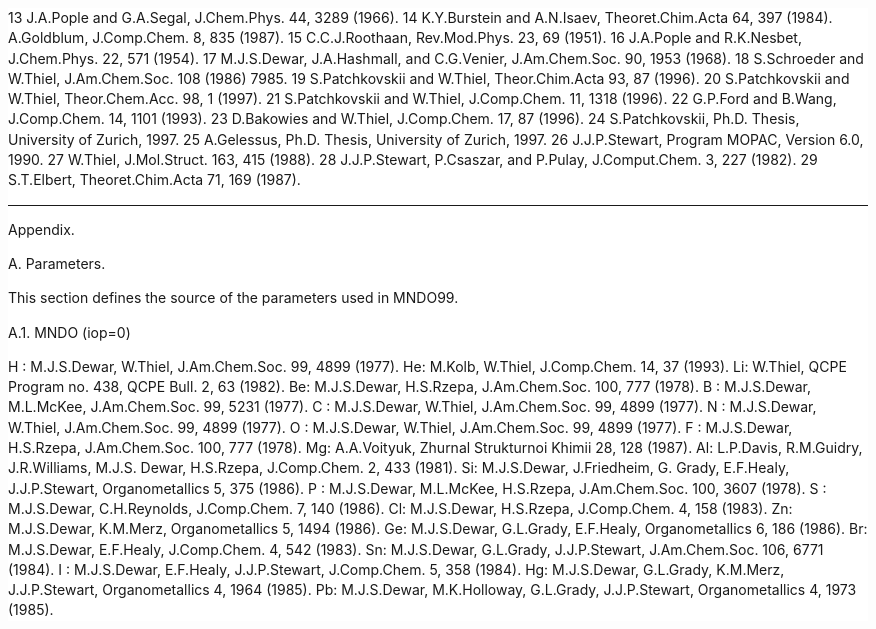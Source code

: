 13  J.A.Pople and G.A.Segal, J.Chem.Phys. 44, 3289 (1966).
14  K.Y.Burstein and A.N.Isaev, Theoret.Chim.Acta 64, 397 (1984).
A.Goldblum, J.Comp.Chem. 8, 835 (1987).
15  C.C.J.Roothaan, Rev.Mod.Phys. 23, 69 (1951).
16  J.A.Pople and R.K.Nesbet, J.Chem.Phys. 22, 571 (1954).
17  M.J.S.Dewar, J.A.Hashmall, and C.G.Venier, J.Am.Chem.Soc.
90, 1953 (1968).
18  S.Schroeder and W.Thiel, J.Am.Chem.Soc. 108 (1986) 7985.
19  S.Patchkovskii and W.Thiel, Theor.Chim.Acta 93, 87 (1996).
20  S.Patchkovskii and W.Thiel, Theor.Chem.Acc. 98, 1 (1997).
21  S.Patchkovskii and W.Thiel, J.Comp.Chem. 11, 1318 (1996).
22  G.P.Ford and B.Wang, J.Comp.Chem. 14, 1101 (1993).
23  D.Bakowies and W.Thiel, J.Comp.Chem. 17, 87 (1996).
24  S.Patchkovskii, Ph.D. Thesis, University of Zurich, 1997.
25  A.Gelessus, Ph.D. Thesis, University of Zurich, 1997.
26  J.J.P.Stewart, Program MOPAC, Version 6.0, 1990.
27  W.Thiel, J.Mol.Struct. 163, 415 (1988).
28  J.J.P.Stewart, P.Csaszar, and P.Pulay, J.Comput.Chem.
3, 227 (1982).
29  S.T.Elbert, Theoret.Chim.Acta 71, 169 (1987).


------------------------------------------------------------------------


Appendix.


A.    Parameters.

This section defines the source of the parameters used in MNDO99.

A.1.  MNDO (iop=0)

H : M.J.S.Dewar, W.Thiel, J.Am.Chem.Soc. 99, 4899 (1977).
He: M.Kolb, W.Thiel, J.Comp.Chem. 14, 37 (1993).
Li: W.Thiel, QCPE Program no. 438, QCPE Bull. 2, 63 (1982).
Be: M.J.S.Dewar, H.S.Rzepa, J.Am.Chem.Soc. 100, 777 (1978).
B : M.J.S.Dewar, M.L.McKee, J.Am.Chem.Soc. 99, 5231 (1977).
C : M.J.S.Dewar, W.Thiel, J.Am.Chem.Soc. 99, 4899 (1977).
N : M.J.S.Dewar, W.Thiel, J.Am.Chem.Soc. 99, 4899 (1977).
O : M.J.S.Dewar, W.Thiel, J.Am.Chem.Soc. 99, 4899 (1977).
F : M.J.S.Dewar, H.S.Rzepa, J.Am.Chem.Soc. 100, 777 (1978).
Mg: A.A.Voityuk, Zhurnal Strukturnoi Khimii 28, 128 (1987).
Al: L.P.Davis, R.M.Guidry, J.R.Williams, M.J.S. Dewar, H.S.Rzepa,
J.Comp.Chem. 2, 433 (1981).
Si: M.J.S.Dewar, J.Friedheim, G. Grady, E.F.Healy, J.J.P.Stewart,
Organometallics 5, 375 (1986).
P : M.J.S.Dewar, M.L.McKee, H.S.Rzepa, J.Am.Chem.Soc. 100, 3607 (1978).
S : M.J.S.Dewar, C.H.Reynolds, J.Comp.Chem. 7, 140 (1986).
Cl: M.J.S.Dewar, H.S.Rzepa, J.Comp.Chem. 4, 158 (1983).
Zn: M.J.S.Dewar, K.M.Merz, Organometallics 5, 1494 (1986).
Ge: M.J.S.Dewar, G.L.Grady, E.F.Healy, Organometallics 6, 186 (1986).
Br: M.J.S.Dewar, E.F.Healy, J.Comp.Chem. 4, 542 (1983).
Sn: M.J.S.Dewar, G.L.Grady, J.J.P.Stewart, J.Am.Chem.Soc. 106,
6771 (1984).
I : M.J.S.Dewar, E.F.Healy, J.J.P.Stewart, J.Comp.Chem. 5, 358 (1984).
Hg: M.J.S.Dewar, G.L.Grady, K.M.Merz, J.J.P.Stewart,
Organometallics 4, 1964 (1985).
Pb: M.J.S.Dewar, M.K.Holloway, G.L.Grady, J.J.P.Stewart,
Organometallics 4, 1973 (1985).
